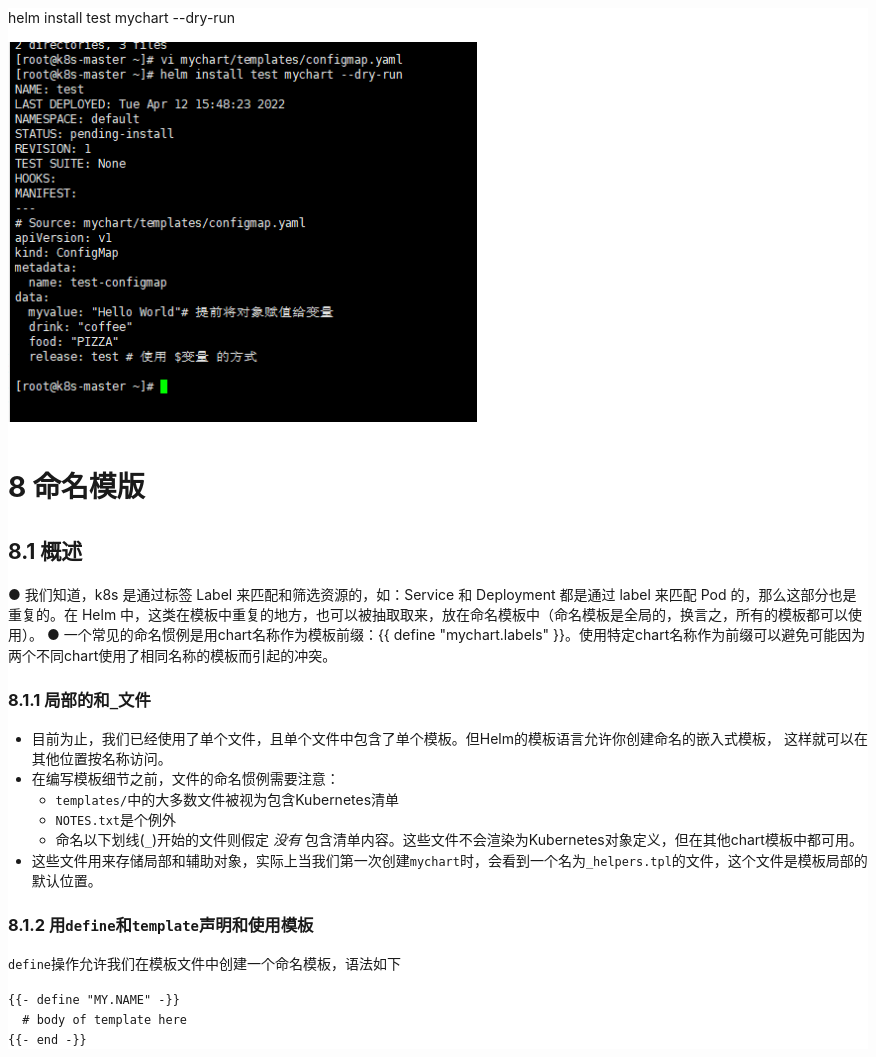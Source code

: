 helm install test mychart --dry-run

![](image/Pasted%20image%2020240614165753.png)



# 8 命名模版 

## 8.1 概述 



● 我们知道，k8s 是通过标签 Label 来匹配和筛选资源的，如：Service 和 Deployment 都是通过 label 来匹配 Pod 的，那么这部分也是重复的。在 Helm 中，这类在模板中重复的地方，也可以被抽取取来，放在命名模板中（命名模板是全局的，换言之，所有的模板都可以使用）。
● 一个常见的命名惯例是用chart名称作为模板前缀：{{ define "mychart.labels" }}。使用特定chart名称作为前缀可以避免可能因为 两个不同chart使用了相同名称的模板而引起的冲突。

### 8.1.1 局部的和`_`文件

- 目前为止，我们已经使用了单个文件，且单个文件中包含了单个模板。但Helm的模板语言允许你创建命名的嵌入式模板， 这样就可以在其他位置按名称访问。
- 在编写模板细节之前，文件的命名惯例需要注意：
    - `templates/`中的大多数文件被视为包含Kubernetes清单
    - `NOTES.txt`是个例外
    - 命名以下划线(`_`)开始的文件则假定 _没有_ 包含清单内容。这些文件不会渲染为Kubernetes对象定义，但在其他chart模板中都可用。
- 这些文件用来存储局部和辅助对象，实际上当我们第一次创建`mychart`时，会看到一个名为`_helpers.tpl`的文件，这个文件是模板局部的默认位置。

### 8.1.2 用`define`和`template`声明和使用模板

`define`操作允许我们在模板文件中创建一个命名模板，语法如下

```
{{- define "MY.NAME" -}}
  # body of template here
{{- end -}}
```
